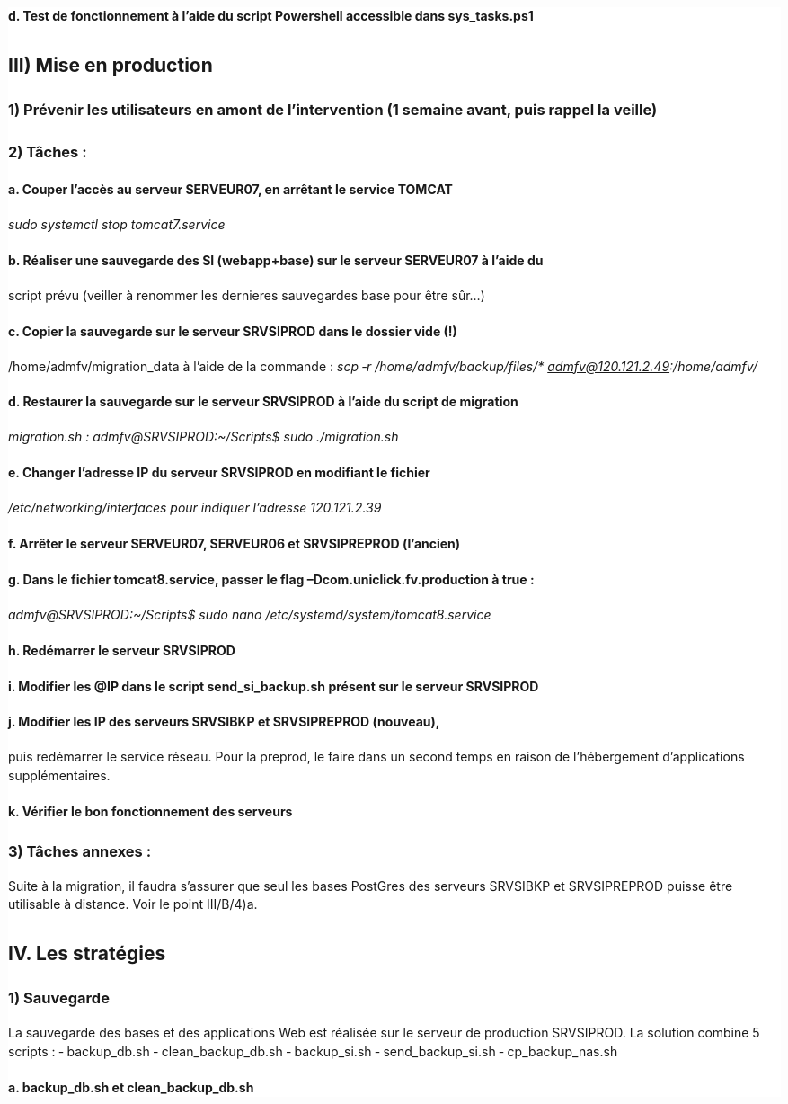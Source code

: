 #### d. Test de fonctionnement à l’aide du script Powershell accessible dans sys_tasks.ps1 

## III) Mise en production

### 1) Prévenir les utilisateurs en amont de l’intervention (1 semaine avant, puis rappel la veille)

### 2) Tâches :
#### a. Couper l’accès au serveur SERVEUR07, en arrêtant le service TOMCAT
*sudo systemctl stop*
*tomcat7.service*
#### b. Réaliser une sauvegarde des SI (webapp+base) sur le serveur SERVEUR07 à l’aide du 
script prévu (veiller à renommer les dernieres sauvegardes base pour être sûr…) 
#### c. Copier  la  sauvegarde  sur  le  serveur  SRVSIPROD  dans  le  dossier  vide  (!) 
/home/admfv/migration_data  à  l’aide  de  la  commande : 
*scp ‐r /home/admfv/backup/files/\* admfv@120.121.2.49:/home/admfv/*
#### d. Restaurer  la  sauvegarde  sur  le  serveur  SRVSIPROD  à  l’aide  du  script  de  migration 
*migration.sh : admfv@SRVSIPROD:~/Scripts$ sudo ./migration.sh*
#### e. Changer  l’adresse  IP  du  serveur  SRVSIPROD  en  modifiant  le  fichier 
*/etc/networking/interfaces pour indiquer l’adresse 120.121.2.39*
#### f. Arrêter le serveur SERVEUR07, SERVEUR06 et SRVSIPREPROD (l’ancien) 
#### g. Dans  le  fichier  tomcat8.service,  passer  le  flag  –Dcom.uniclick.fv.production  à  true : 
*admfv@SRVSIPROD:~/Scripts$ sudo nano /etc/systemd/system/tomcat8.service*
#### h. Redémarrer le serveur SRVSIPROD 
#### i. Modifier les @IP dans le script send_si_backup.sh présent sur le serveur SRVSIPROD 
#### j. Modifier les IP des serveurs SRVSIBKP et SRVSIPREPROD (nouveau),
puis redémarrer le service  réseau.  Pour  la  preprod,  le  faire  dans  un  second  temps  en  raison  de l’hébergement d’applications supplémentaires. 
#### k. Vérifier le bon fonctionnement des serveurs 
### 3) Tâches annexes : 
Suite à la migration, il faudra s’assurer que seul les bases PostGres des serveurs SRVSIBKP et 
SRVSIPREPROD puisse être utilisable à distance. Voir le point III/B/4)a.

## IV. Les stratégies 
### 1) Sauvegarde 
La  sauvegarde  des  bases  et  des  applications  Web  est  réalisée  sur  le  serveur  de  production 
SRVSIPROD. La solution combine 5 scripts : 
‐ backup_db.sh 
‐ clean_backup_db.sh 
‐ backup_si.sh 
‐ send_backup_si.sh 
‐ cp_backup_nas.sh 
#### a. backup_db.sh et clean_backup_db.sh 